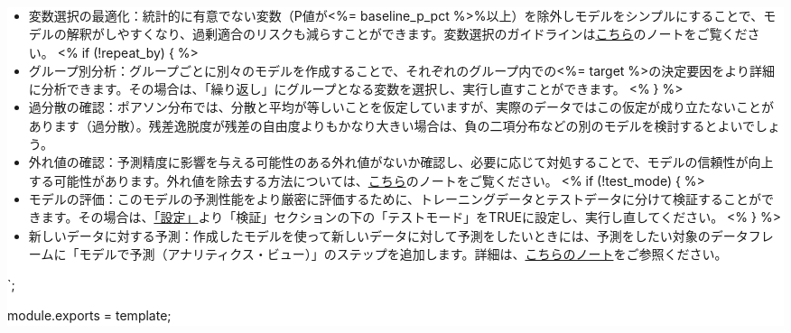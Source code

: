 * 変数選択の最適化：統計的に有意でない変数（P値が<%= baseline_p_pct %>%以上）を除外しモデルをシンプルにすることで、モデルの解釈がしやすくなり、過剰適合のリスクも減らすことができます。変数選択のガイドラインは[こちら](https://exploratory.io/note/exploratory/SWF4cTx8)のノートをご覧ください。
<% if (!repeat_by) { %>
* グループ別分析：グループごとに別々のモデルを作成することで、それぞれのグループ内での<%= target %>の決定要因をより詳細に分析できます。その場合は、「繰り返し」にグループとなる変数を選択し、実行し直すことができます。
<% } %>
* 過分散の確認：ポアソン分布では、分散と平均が等しいことを仮定していますが、実際のデータではこの仮定が成り立たないことがあります（過分散）。残差逸脱度が残差の自由度よりもかなり大きい場合は、負の二項分布などの別のモデルを検討するとよいでしょう。
* 外れ値の確認：予測精度に影響を与える可能性のある外れ値がないか確認し、必要に応じて対処することで、モデルの信頼性が向上する可能性があります。外れ値を除去する方法については、[こちら](https://exploratory.io/note/exploratory/Eep7kip3)のノートをご覧ください。
<% if (!test_mode) { %>
* モデルの評価：このモデルの予測性能をより厳密に評価するために、トレーニングデータとテストデータに分けて検証することができます。その場合は、[「設定」](//analytics/settings)より「検証」セクションの下の「テストモード」をTRUEに設定し、実行し直してください。
<% } %>
* 新しいデータに対する予測：作成したモデルを使って新しいデータに対して予測をしたいときには、予測をしたい対象のデータフレームに「モデルで予測（アナリティクス・ビュー）」のステップを追加します。詳細は、[こちらのノート](https://exploratory.io/note/exploratory/AAI3Mle3)をご参照ください。

`;

module.exports = template;
